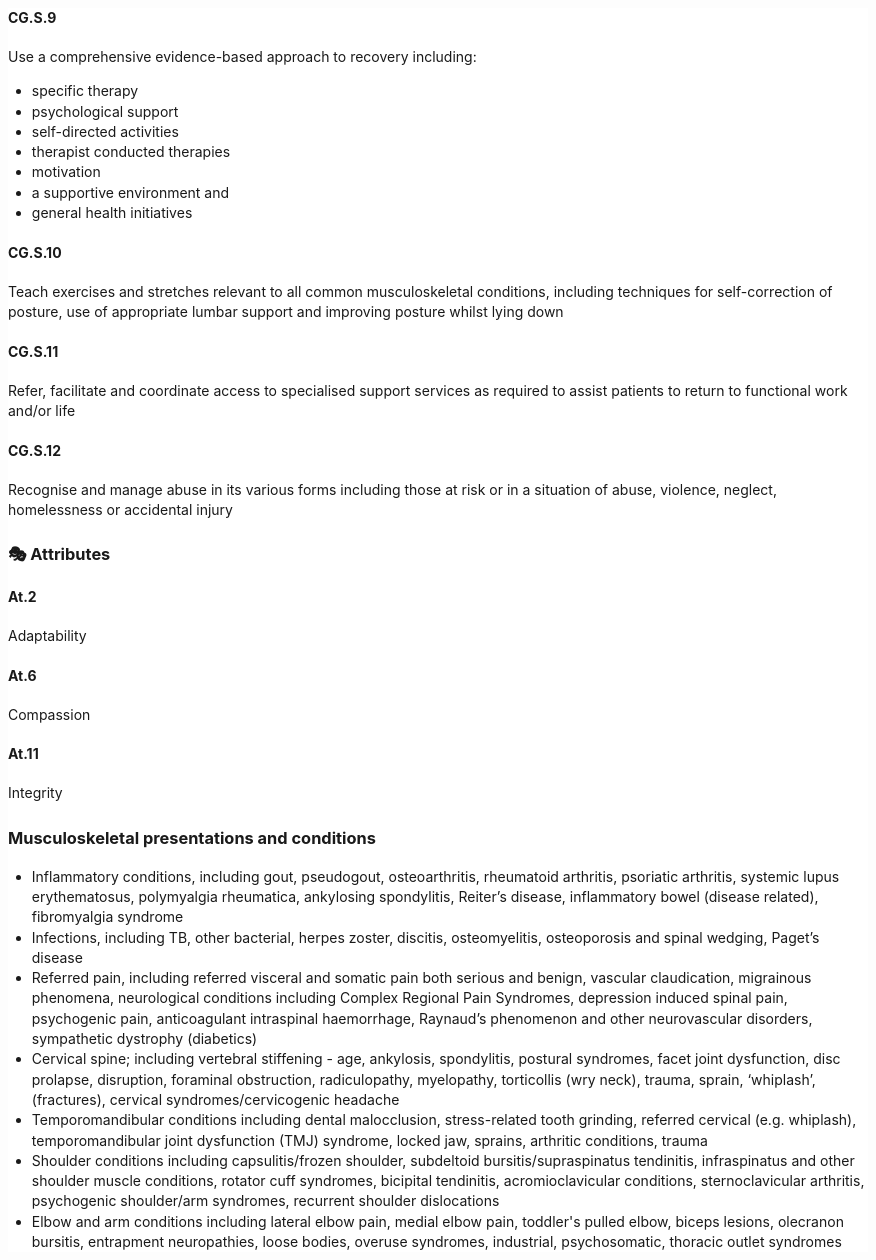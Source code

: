 #### CG.S.9

Use a comprehensive evidence-based approach to recovery including:

* specific therapy 
* psychological support 
* self-directed activities 
* therapist conducted therapies
* motivation 
* a supportive environment and 
* general health initiatives

#### CG.S.10

Teach exercises and stretches relevant to all common musculoskeletal conditions, including techniques for self-correction of posture, use of appropriate lumbar support and improving posture whilst lying down

#### CG.S.11

Refer, facilitate and coordinate access to specialised support services as required to assist patients to return to functional work and/or life 

#### CG.S.12

Recognise and manage abuse in its various forms including those at risk or in a situation of abuse, violence, neglect, homelessness or accidental injury

### 🎭 Attributes

#### At.2

Adaptability

#### At.6

Compassion

#### At.11

Integrity

### Musculoskeletal presentations and conditions

* Inflammatory conditions, including gout, pseudogout, osteoarthritis, rheumatoid arthritis, psoriatic arthritis, systemic lupus erythematosus, polymyalgia rheumatica, ankylosing spondylitis, Reiter’s disease, inflammatory bowel (disease related), fibromyalgia syndrome
* Infections, including TB, other bacterial, herpes zoster, discitis, osteomyelitis, osteoporosis and spinal wedging, Paget’s disease 
* Referred pain, including referred visceral and somatic pain both serious and benign, vascular claudication, migrainous phenomena, neurological conditions including Complex Regional Pain Syndromes, depression induced spinal pain, psychogenic pain, anticoagulant intraspinal haemorrhage, Raynaud’s phenomenon and other neurovascular disorders, sympathetic dystrophy (diabetics)
* Cervical spine; including vertebral stiffening - age, ankylosis, spondylitis, postural syndromes, facet joint dysfunction, disc prolapse, disruption, foraminal obstruction, radiculopathy, myelopathy, torticollis (wry neck), trauma, sprain, ‘whiplash’, (fractures), cervical syndromes/cervicogenic headache
* Temporomandibular conditions including dental malocclusion, stress-related tooth grinding, referred cervical (e.g. whiplash), temporomandibular joint dysfunction (TMJ) syndrome, locked jaw, sprains, arthritic conditions, trauma 
* Shoulder conditions including capsulitis/frozen shoulder, subdeltoid bursitis/supraspinatus tendinitis, infraspinatus and other shoulder muscle conditions, rotator cuff syndromes, bicipital tendinitis, acromioclavicular conditions, sternoclavicular arthritis, psychogenic shoulder/arm syndromes, recurrent shoulder dislocations
* Elbow and arm conditions including lateral elbow pain, medial elbow pain, toddler's pulled elbow, biceps lesions, olecranon bursitis, entrapment neuropathies, loose bodies, overuse syndromes, industrial, psychosomatic, thoracic outlet syndromes 